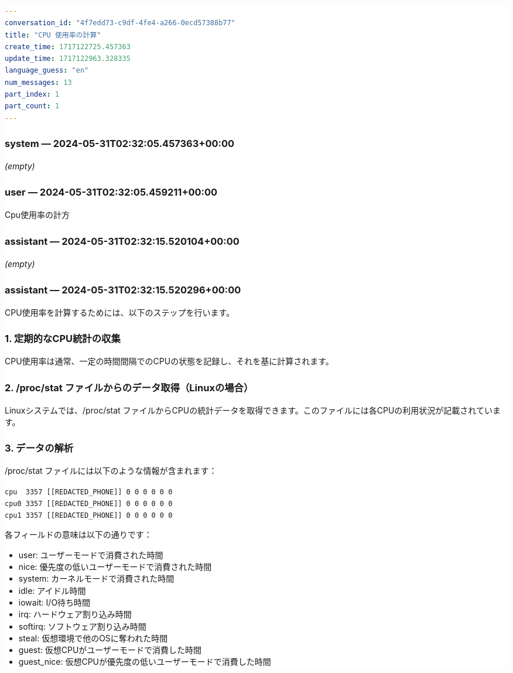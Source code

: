 ```yaml
---
conversation_id: "4f7edd73-c9df-4fe4-a266-0ecd57388b77"
title: "CPU 使用率の計算"
create_time: 1717122725.457363
update_time: 1717122963.328335
language_guess: "en"
num_messages: 13
part_index: 1
part_count: 1
---
```


### system — 2024-05-31T02:32:05.457363+00:00

_(empty)_

### user — 2024-05-31T02:32:05.459211+00:00

Cpu使用率の計方

### assistant — 2024-05-31T02:32:15.520104+00:00

_(empty)_

### assistant — 2024-05-31T02:32:15.520296+00:00

CPU使用率を計算するためには、以下のステップを行います。

### 1. 定期的なCPU統計の収集
CPU使用率は通常、一定の時間間隔でのCPUの状態を記録し、それを基に計算されます。

### 2. /proc/stat ファイルからのデータ取得（Linuxの場合）
Linuxシステムでは、/proc/stat ファイルからCPUの統計データを取得できます。このファイルには各CPUの利用状況が記載されています。

### 3. データの解析
/proc/stat ファイルには以下のような情報が含まれます：

```
cpu  3357 [[REDACTED_PHONE]] 0 0 0 0 0 0
cpu0 3357 [[REDACTED_PHONE]] 0 0 0 0 0 0
cpu1 3357 [[REDACTED_PHONE]] 0 0 0 0 0 0
```

各フィールドの意味は以下の通りです：
- user: ユーザーモードで消費された時間
- nice: 優先度の低いユーザーモードで消費された時間
- system: カーネルモードで消費された時間
- idle: アイドル時間
- iowait: I/O待ち時間
- irq: ハードウェア割り込み時間
- softirq: ソフトウェア割り込み時間
- steal: 仮想環境で他のOSに奪われた時間
- guest: 仮想CPUがユーザーモードで消費した時間
- guest_nice: 仮想CPUが優先度の低いユーザーモードで消費した時間
